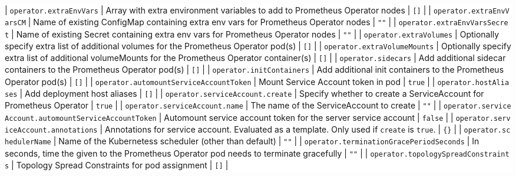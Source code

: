 | `operator.extraEnvVars`                                                               | Array with extra environment variables to add to Prometheus Operator nodes                                                                                                                                                   | `[]`                                  |
| `operator.extraEnvVarsCM`                                                             | Name of existing ConfigMap containing extra env vars for Prometheus Operator nodes                                                                                                                                           | `""`                                  |
| `operator.extraEnvVarsSecret`                                                         | Name of existing Secret containing extra env vars for Prometheus Operator nodes                                                                                                                                              | `""`                                  |
| `operator.extraVolumes`                                                               | Optionally specify extra list of additional volumes for the Prometheus Operator pod(s)                                                                                                                                       | `[]`                                  |
| `operator.extraVolumeMounts`                                                          | Optionally specify extra list of additional volumeMounts for the Prometheus Operator container(s)                                                                                                                            | `[]`                                  |
| `operator.sidecars`                                                                   | Add additional sidecar containers to the Prometheus Operator pod(s)                                                                                                                                                          | `[]`                                  |
| `operator.initContainers`                                                             | Add additional init containers to the Prometheus Operator pod(s)                                                                                                                                                             | `[]`                                  |
| `operator.automountServiceAccountToken`                                               | Mount Service Account token in pod                                                                                                                                                                                           | `true`                                |
| `operator.hostAliases`                                                                | Add deployment host aliases                                                                                                                                                                                                  | `[]`                                  |
| `operator.serviceAccount.create`                                                      | Specify whether to create a ServiceAccount for Prometheus Operator                                                                                                                                                           | `true`                                |
| `operator.serviceAccount.name`                                                        | The name of the ServiceAccount to create                                                                                                                                                                                     | `""`                                  |
| `operator.serviceAccount.automountServiceAccountToken`                                | Automount service account token for the server service account                                                                                                                                                               | `false`                               |
| `operator.serviceAccount.annotations`                                                 | Annotations for service account. Evaluated as a template. Only used if `create` is `true`.                                                                                                                                   | `{}`                                  |
| `operator.schedulerName`                                                              | Name of the Kubernetess scheduler (other than default)                                                                                                                                                                       | `""`                                  |
| `operator.terminationGracePeriodSeconds`                                              | In seconds, time the given to the Prometheus Operator pod needs to terminate gracefully                                                                                                                                      | `""`                                  |
| `operator.topologySpreadConstraints`                                                  | Topology Spread Constraints for pod assignment                                                                                                                                                                               | `[]`                                  |